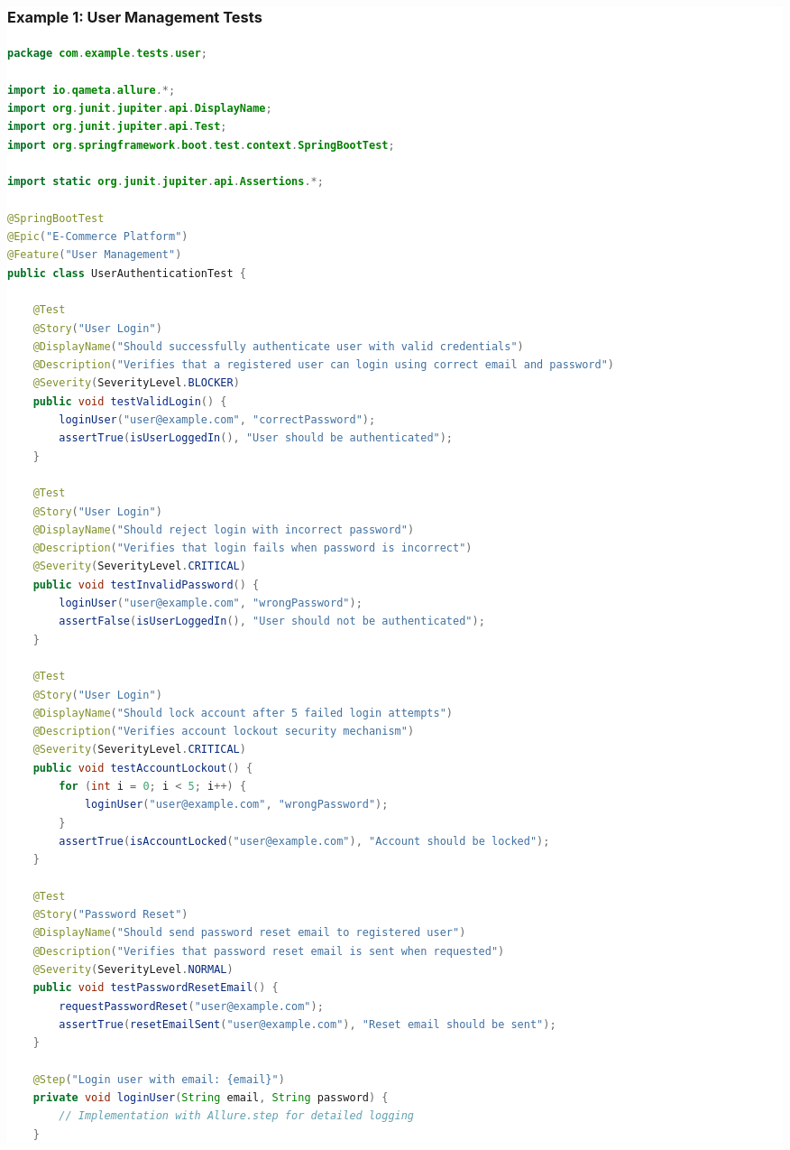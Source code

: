 ### Example 1: User Management Tests

```java
package com.example.tests.user;

import io.qameta.allure.*;
import org.junit.jupiter.api.DisplayName;
import org.junit.jupiter.api.Test;
import org.springframework.boot.test.context.SpringBootTest;

import static org.junit.jupiter.api.Assertions.*;

@SpringBootTest
@Epic("E-Commerce Platform")
@Feature("User Management")
public class UserAuthenticationTest {

    @Test
    @Story("User Login")
    @DisplayName("Should successfully authenticate user with valid credentials")
    @Description("Verifies that a registered user can login using correct email and password")
    @Severity(SeverityLevel.BLOCKER)
    public void testValidLogin() {
        loginUser("user@example.com", "correctPassword");
        assertTrue(isUserLoggedIn(), "User should be authenticated");
    }

    @Test
    @Story("User Login")
    @DisplayName("Should reject login with incorrect password")
    @Description("Verifies that login fails when password is incorrect")
    @Severity(SeverityLevel.CRITICAL)
    public void testInvalidPassword() {
        loginUser("user@example.com", "wrongPassword");
        assertFalse(isUserLoggedIn(), "User should not be authenticated");
    }

    @Test
    @Story("User Login")
    @DisplayName("Should lock account after 5 failed login attempts")
    @Description("Verifies account lockout security mechanism")
    @Severity(SeverityLevel.CRITICAL)
    public void testAccountLockout() {
        for (int i = 0; i < 5; i++) {
            loginUser("user@example.com", "wrongPassword");
        }
        assertTrue(isAccountLocked("user@example.com"), "Account should be locked");
    }

    @Test
    @Story("Password Reset")
    @DisplayName("Should send password reset email to registered user")
    @Description("Verifies that password reset email is sent when requested")
    @Severity(SeverityLevel.NORMAL)
    public void testPasswordResetEmail() {
        requestPasswordReset("user@example.com");
        assertTrue(resetEmailSent("user@example.com"), "Reset email should be sent");
    }

    @Step("Login user with email: {email}")
    private void loginUser(String email, String password) {
        // Implementation with Allure.step for detailed logging
    }
```
